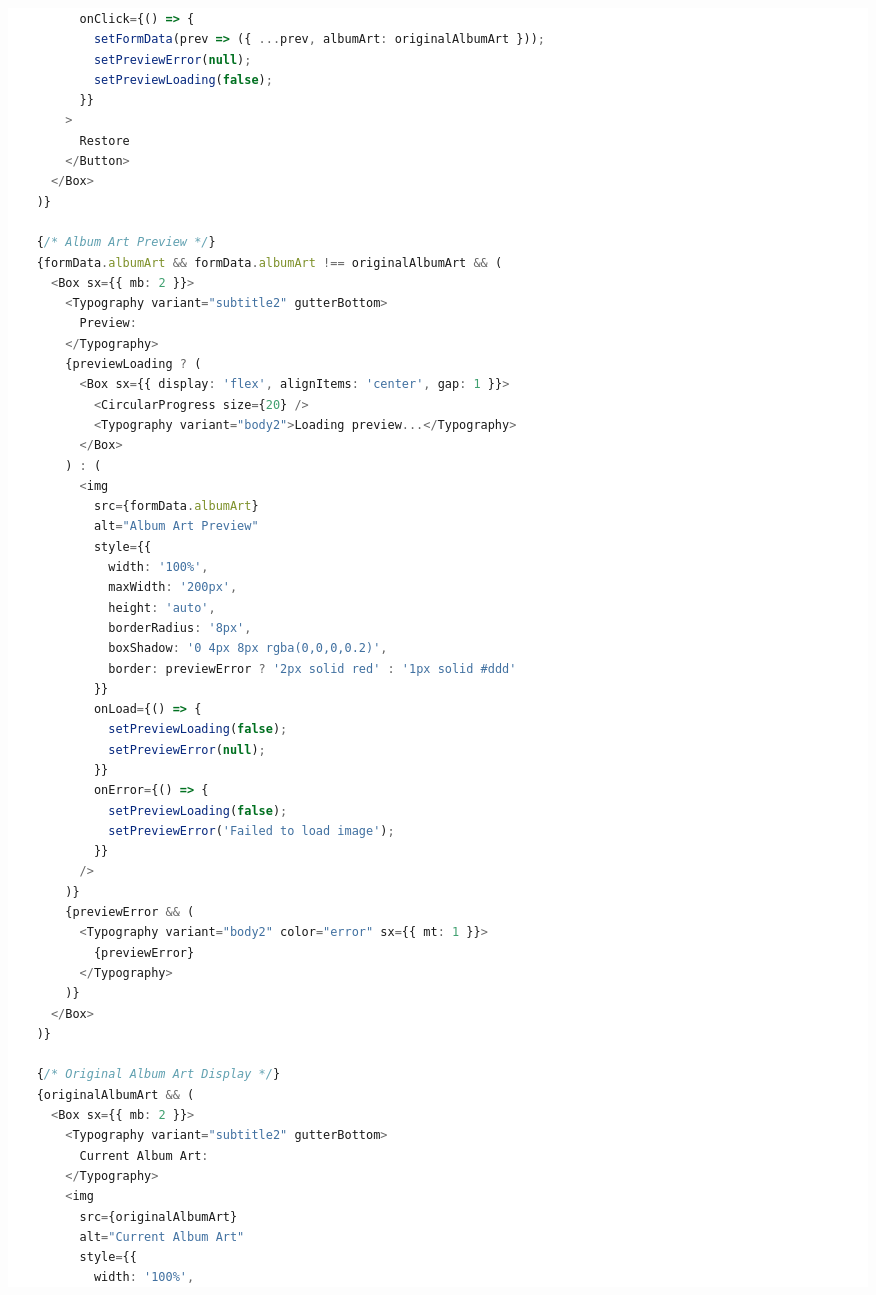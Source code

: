 ```typescript
          onClick={() => {
            setFormData(prev => ({ ...prev, albumArt: originalAlbumArt }));
            setPreviewError(null);
            setPreviewLoading(false);
          }}
        >
          Restore
        </Button>
      </Box>
    )}
    
    {/* Album Art Preview */}
    {formData.albumArt && formData.albumArt !== originalAlbumArt && (
      <Box sx={{ mb: 2 }}>
        <Typography variant="subtitle2" gutterBottom>
          Preview:
        </Typography>
        {previewLoading ? (
          <Box sx={{ display: 'flex', alignItems: 'center', gap: 1 }}>
            <CircularProgress size={20} />
            <Typography variant="body2">Loading preview...</Typography>
          </Box>
        ) : (
          <img 
            src={formData.albumArt}
            alt="Album Art Preview"
            style={{
              width: '100%',
              maxWidth: '200px',
              height: 'auto',
              borderRadius: '8px',
              boxShadow: '0 4px 8px rgba(0,0,0,0.2)',
              border: previewError ? '2px solid red' : '1px solid #ddd'
            }}
            onLoad={() => {
              setPreviewLoading(false);
              setPreviewError(null);
            }}
            onError={() => {
              setPreviewLoading(false);
              setPreviewError('Failed to load image');
            }}
          />
        )}
        {previewError && (
          <Typography variant="body2" color="error" sx={{ mt: 1 }}>
            {previewError}
          </Typography>
        )}
      </Box>
    )}
    
    {/* Original Album Art Display */}
    {originalAlbumArt && (
      <Box sx={{ mb: 2 }}>
        <Typography variant="subtitle2" gutterBottom>
          Current Album Art:
        </Typography>
        <img 
          src={originalAlbumArt}
          alt="Current Album Art"
          style={{
            width: '100%',
```